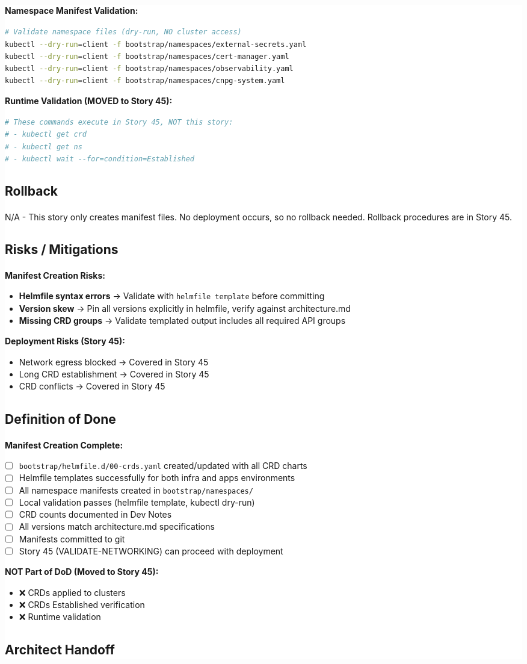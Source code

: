 **Namespace Manifest Validation:**
```bash
# Validate namespace files (dry-run, NO cluster access)
kubectl --dry-run=client -f bootstrap/namespaces/external-secrets.yaml
kubectl --dry-run=client -f bootstrap/namespaces/cert-manager.yaml
kubectl --dry-run=client -f bootstrap/namespaces/observability.yaml
kubectl --dry-run=client -f bootstrap/namespaces/cnpg-system.yaml
```

**Runtime Validation (MOVED to Story 45):**
```bash
# These commands execute in Story 45, NOT this story:
# - kubectl get crd
# - kubectl get ns
# - kubectl wait --for=condition=Established
```

## Rollback
N/A - This story only creates manifest files. No deployment occurs, so no rollback needed. Rollback procedures are in Story 45.

## Risks / Mitigations

**Manifest Creation Risks:**
- **Helmfile syntax errors** → Validate with `helmfile template` before committing
- **Version skew** → Pin all versions explicitly in helmfile, verify against architecture.md
- **Missing CRD groups** → Validate templated output includes all required API groups

**Deployment Risks (Story 45):**
- Network egress blocked → Covered in Story 45
- Long CRD establishment → Covered in Story 45
- CRD conflicts → Covered in Story 45

## Definition of Done

**Manifest Creation Complete:**
- [ ] `bootstrap/helmfile.d/00-crds.yaml` created/updated with all CRD charts
- [ ] Helmfile templates successfully for both infra and apps environments
- [ ] All namespace manifests created in `bootstrap/namespaces/`
- [ ] Local validation passes (helmfile template, kubectl dry-run)
- [ ] CRD counts documented in Dev Notes
- [ ] All versions match architecture.md specifications
- [ ] Manifests committed to git
- [ ] Story 45 (VALIDATE-NETWORKING) can proceed with deployment

**NOT Part of DoD (Moved to Story 45):**
- ❌ CRDs applied to clusters
- ❌ CRDs Established verification
- ❌ Runtime validation

## Architect Handoff

